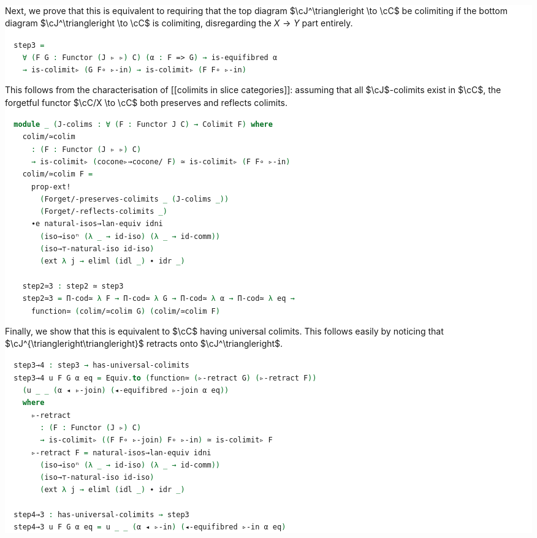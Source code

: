 Next, we prove that this is equivalent to requiring that the top
diagram $\cJ^\triangleright \to \cC$ be colimiting if the bottom
diagram $\cJ^\triangleright \to \cC$ is colimiting, disregarding
the $X \to Y$ part entirely.

```agda
  step3 =
    ∀ (F G : Functor (J ▹ ▹) C) (α : F => G) → is-equifibred α
    → is-colimit▹ (G F∘ ▹-in) → is-colimit▹ (F F∘ ▹-in)
```

This follows from the characterisation of [[colimits in slice categories]]:
assuming that all $\cJ$-colimits exist in $\cC$, the forgetful functor
$\cC/X \to \cC$ both preserves and reflects colimits.

```agda
  module _ (J-colims : ∀ (F : Functor J C) → Colimit F) where
    colim/≃colim
      : (F : Functor (J ▹ ▹) C)
      → is-colimit▹ (cocone▹→cocone/ F) ≃ is-colimit▹ (F F∘ ▹-in)
    colim/≃colim F =
      prop-ext!
        (Forget/-preserves-colimits _ (J-colims _))
        (Forget/-reflects-colimits _)
      ∙e natural-isos→lan-equiv idni
        (iso→isoⁿ (λ _ → id-iso) (λ _ → id-comm))
        (iso→⊤-natural-iso id-iso)
        (ext λ j → eliml (idl _) ∙ idr _)

    step2≃3 : step2 ≃ step3
    step2≃3 = Π-cod≃ λ F → Π-cod≃ λ G → Π-cod≃ λ α → Π-cod≃ λ eq →
      function≃ (colim/≃colim G) (colim/≃colim F)
```

Finally, we show that this is equivalent to $\cC$ having universal colimits.
This follows easily by noticing that $\cJ^{\triangleright\triangleright}$
retracts onto $\cJ^\triangleright$.

```agda
  step3→4 : step3 → has-universal-colimits
  step3→4 u F G α eq = Equiv.to (function≃ (▹-retract G) (▹-retract F))
    (u _ _ (α ◂ ▹-join) (◂-equifibred ▹-join α eq))
    where
      ▹-retract
        : (F : Functor (J ▹) C)
        → is-colimit▹ ((F F∘ ▹-join) F∘ ▹-in) ≃ is-colimit▹ F
      ▹-retract F = natural-isos→lan-equiv idni
        (iso→isoⁿ (λ _ → id-iso) (λ _ → id-comm))
        (iso→⊤-natural-iso id-iso)
        (ext λ j → eliml (idl _) ∙ idr _)

  step4→3 : has-universal-colimits → step3
  step4→3 u F G α eq = u _ _ (α ◂ ▹-in) (◂-equifibred ▹-in α eq)
```
